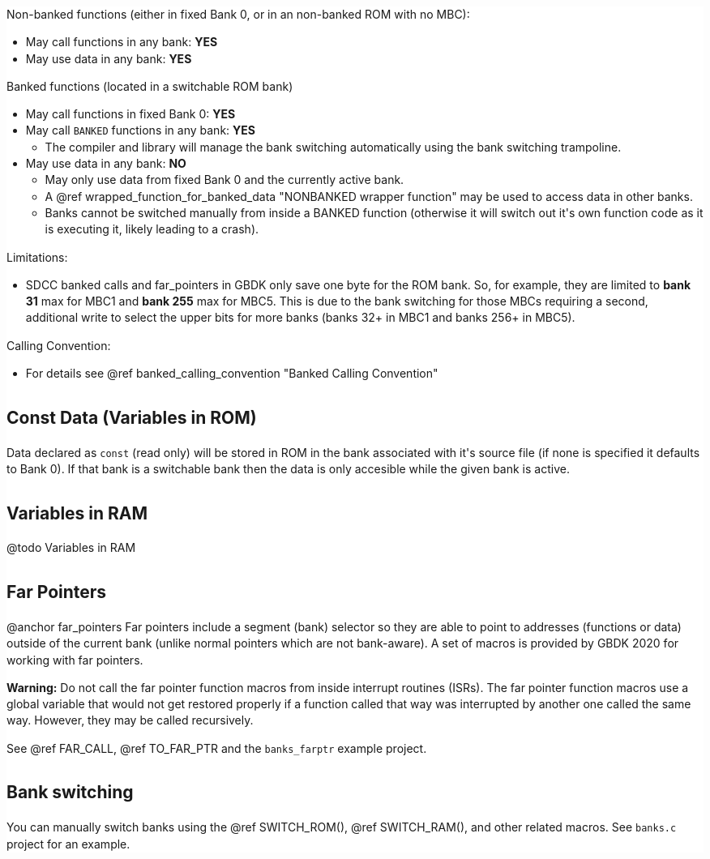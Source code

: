Non-banked functions (either in fixed Bank 0, or in an non-banked ROM with no MBC):
  - May call functions in any bank: __YES__
  - May use data in any bank: __YES__

Banked functions (located in a switchable ROM bank)
  - May call functions in fixed Bank 0: __YES__
  - May call `BANKED` functions in any bank: __YES__
    - The compiler and library will manage the bank switching automatically using the bank switching trampoline.
  - May use data in any bank: __NO__
    - May only use data from fixed Bank 0 and the currently active bank.
    - A @ref wrapped_function_for_banked_data "NONBANKED wrapper function" may be used to access data in other banks.
    - Banks cannot be switched manually from inside a BANKED function (otherwise it will switch out it's own function code as it is executing it, likely leading to a crash).

Limitations:
  - SDCC banked calls and far_pointers in GBDK only save one byte for the ROM bank. So, for example, they are limited to __bank 31__ max for MBC1 and __bank 255__ max for MBC5. This is due to the bank switching for those MBCs requiring a second, additional write to select the upper bits for more banks (banks 32+ in MBC1 and banks 256+ in MBC5).

Calling Convention:
  - For details see @ref banked_calling_convention "Banked Calling Convention"

## Const Data (Variables in ROM)
Data declared as `const` (read only) will be stored in ROM in the bank associated with it's source file (if none is specified it defaults to Bank 0). If that bank is a switchable bank then the data is only accesible while the given bank is active.


## Variables in RAM
@todo Variables in RAM


## Far Pointers
@anchor far_pointers
Far pointers include a segment (bank) selector so they are able to point to addresses (functions or data) outside of the current bank (unlike normal pointers which are not bank-aware). A set of macros is provided by GBDK 2020 for working with far pointers.

__Warning:__ Do not call the far pointer function macros from inside interrupt routines (ISRs). The far pointer function macros use a global variable that would not get restored properly if a function called that way was interrupted by another one called the same way. However, they may be called recursively.

See @ref FAR_CALL, @ref TO_FAR_PTR and the `banks_farptr` example project.


## Bank switching
You can manually switch banks using the @ref SWITCH_ROM(), @ref SWITCH_RAM(), and other related macros. See `banks.c` project for an example.
